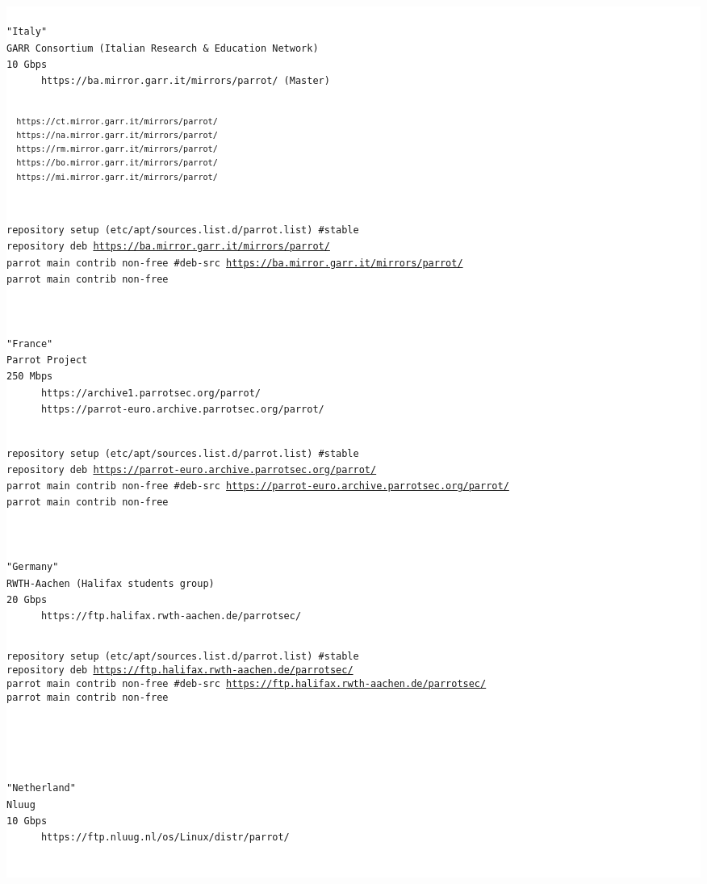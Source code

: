 <code>
"Italy"
GARR Consortium (Italian Research & Education Network)
10 Gbps
      https://ba.mirror.garr.it/mirrors/parrot/ (Master)

      https://ct.mirror.garr.it/mirrors/parrot/
      https://na.mirror.garr.it/mirrors/parrot/
      https://rm.mirror.garr.it/mirrors/parrot/
      https://bo.mirror.garr.it/mirrors/parrot/
      https://mi.mirror.garr.it/mirrors/parrot/


repository setup (etc/apt/sources.list.d/parrot.list)
        #stable repository
        deb https://ba.mirror.garr.it/mirrors/parrot/ parrot main contrib non-free
        #deb-src https://ba.mirror.garr.it/mirrors/parrot/ parrot main contrib non-free
</code>

#

<code>
"France"
Parrot Project
250 Mbps
      https://archive1.parrotsec.org/parrot/
      https://parrot-euro.archive.parrotsec.org/parrot/

repository setup (etc/apt/sources.list.d/parrot.list)
        #stable repository
        deb https://parrot-euro.archive.parrotsec.org/parrot/ parrot main contrib non-free
        #deb-src https://parrot-euro.archive.parrotsec.org/parrot/ parrot main contrib non-free
</code>


#

<code>
"Germany"
RWTH-Aachen (Halifax students group)
20 Gbps
      https://ftp.halifax.rwth-aachen.de/parrotsec/


repository setup (etc/apt/sources.list.d/parrot.list)
        #stable repository
        deb https://ftp.halifax.rwth-aachen.de/parrotsec/ parrot main contrib non-free
        #deb-src https://ftp.halifax.rwth-aachen.de/parrotsec/ parrot main contrib non-free

</code>

#

<code>
"Netherland"
Nluug
10 Gbps
      https://ftp.nluug.nl/os/Linux/distr/parrot/

